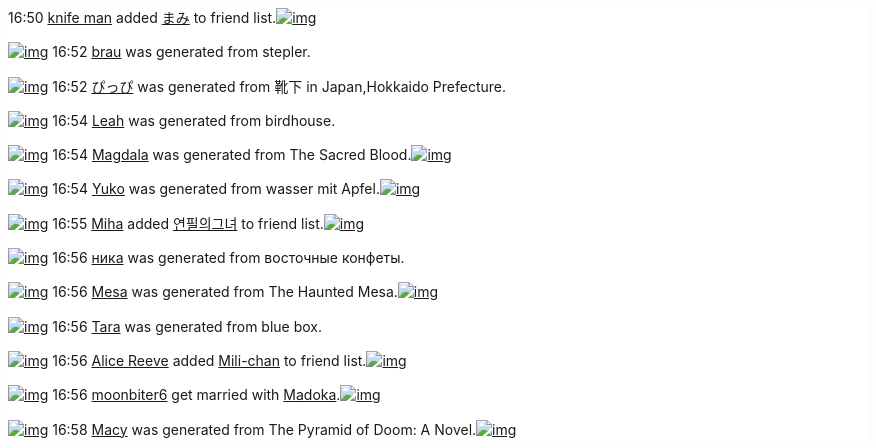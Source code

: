 16:50 [knife man](http://www.barcodekanojo.com/user/427451/knife%20man) added [まみ](http://www.barcodekanojo.com/kanojo/2583067/%E3%81%BE%E3%81%BF) to friend list.[![img](http://img138.imageshack.us/img138/8853/wd79.png)](http://www.barcodekanojo.com/kanojo/2583067/%E3%81%BE%E3%81%BF) 

[![img](http://img843.imageshack.us/img843/7084/2su9.png)](http://www.barcodekanojo.com/kanojo/2747451/brau) 16:52 [brau](http://www.barcodekanojo.com/kanojo/2747451/brau) was generated from stepler.

[![img](http://img811.imageshack.us/img811/7830/xlbr.png)](http://www.barcodekanojo.com/kanojo/2747452/%E3%81%B4%E3%81%A3%E3%81%B4) 16:52 [ぴっぴ](http://www.barcodekanojo.com/kanojo/2747452/%E3%81%B4%E3%81%A3%E3%81%B4) was generated from 靴下 in Japan,Hokkaido Prefecture.

[![img](http://img855.imageshack.us/img855/173/ng8s.png)](http://www.barcodekanojo.com/kanojo/2747453/Leah) 16:54 [Leah](http://www.barcodekanojo.com/kanojo/2747453/Leah) was generated from birdhouse.

[![img](http://img59.imageshack.us/img59/5403/p549.png)](http://www.barcodekanojo.com/kanojo/2747454/Magdala) 16:54 [Magdala](http://www.barcodekanojo.com/kanojo/2747454/Magdala) was generated from The Sacred Blood.[![img](http://img823.imageshack.us/img823/3134/xqh4.jpg)](http://www.barcodekanojo.com/product_images/barcode/5291028/1389858797/50x50xThe,P20Sacred,P20Blood.jpg,qw=88,ah=88.pagespeed.ic.ctRUen_vLs.jpg) 

[![img](http://img12.imageshack.us/img12/4562/su4l.png)](http://www.barcodekanojo.com/kanojo/2747455/Yuko) 16:54 [Yuko](http://www.barcodekanojo.com/kanojo/2747455/Yuko) was generated from wasser mit Apfel.[![img](http://img827.imageshack.us/img827/5092/1zr0.jpg)](http://www.barcodekanojo.com/product_images/barcode/5291029/1389858799/50x50xwasser,P20mit,P20Apfel.jpg,qw=88,ah=88.pagespeed.ic.8HIjEbQ-c4.jpg) 

[![img](http://img713.imageshack.us/img713/7614/xogj.jpg)](http://www.barcodekanojo.com/user/402872/Miha) 16:55 [Miha](http://www.barcodekanojo.com/user/402872/Miha) added [연필의그녀](http://www.barcodekanojo.com/kanojo/249231/%EC%97%B0%ED%95%84%EC%9D%98%EA%B7%B8%EB%85%80) to friend list.[![img](http://img845.imageshack.us/img845/7982/t6bu.png)](http://www.barcodekanojo.com/kanojo/249231/%EC%97%B0%ED%95%84%EC%9D%98%EA%B7%B8%EB%85%80) 

[![img](http://img844.imageshack.us/img844/7779/ayy2.png)](http://www.barcodekanojo.com/kanojo/2747456/%D0%BD%D0%B8%D0%BA%D0%B0) 16:56 [ника](http://www.barcodekanojo.com/kanojo/2747456/%D0%BD%D0%B8%D0%BA%D0%B0) was generated from восточные конфеты.

[![img](http://img32.imageshack.us/img32/5535/p6yb.png)](http://www.barcodekanojo.com/kanojo/2747457/Mesa) 16:56 [Mesa](http://www.barcodekanojo.com/kanojo/2747457/Mesa) was generated from The Haunted Mesa.[![img](http://img571.imageshack.us/img571/8861/oh4c.jpg)](http://www.barcodekanojo.com/product_images/barcode/5291032/1389858936/The%20Haunted%20Mesa.jpg) 

[![img](http://img7.imageshack.us/img7/967/vqzq.png)](http://www.barcodekanojo.com/kanojo/2747458/Tara) 16:56 [Tara](http://www.barcodekanojo.com/kanojo/2747458/Tara) was generated from blue box.

[![img](http://img833.imageshack.us/img833/7264/sqsf.jpg)](http://www.barcodekanojo.com/user/397892/Alice%20Reeve) 16:56 [Alice Reeve](http://www.barcodekanojo.com/user/397892/Alice%20Reeve) added [Mili-chan](http://www.barcodekanojo.com/kanojo/2652725/Mili-chan) to friend list.[![img](http://img577.imageshack.us/img577/7876/tey2.png)](http://www.barcodekanojo.com/kanojo/2652725/Mili-chan) 

[![img](http://img534.imageshack.us/img534/1053/hwtc.jpg)](http://www.barcodekanojo.com/user/432218/moonbiter6) 16:56 [moonbiter6](http://www.barcodekanojo.com/user/432218/moonbiter6) get married with [Madoka](http://www.barcodekanojo.com/kanojo/2747168/Madoka).[![img](http://img36.imageshack.us/img36/6814/ee19.png)](http://www.barcodekanojo.com/kanojo/2747168/Madoka) 

[![img](http://img59.imageshack.us/img59/2439/vcea.png)](http://www.barcodekanojo.com/kanojo/2747459/Macy) 16:58 [Macy](http://www.barcodekanojo.com/kanojo/2747459/Macy) was generated from The Pyramid of Doom: A Novel.[![img](http://img18.imageshack.us/img18/8905/yyki.jpg)](http://www.barcodekanojo.com/product_images/barcode/5291035/1389859026/The%20Pyramid%20of%20Doom%3A%20A%20Novel.jpg) 
